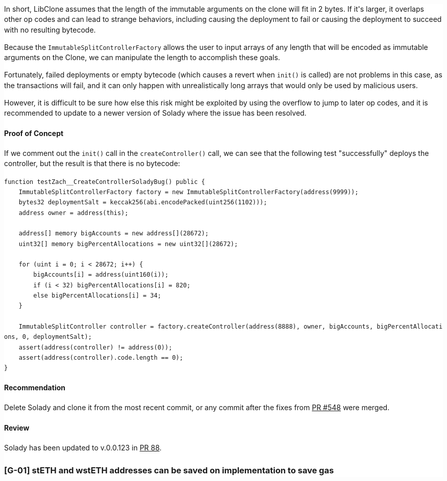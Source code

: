 In short, LibClone assumes that the length of the immutable arguments on the clone will fit in 2 bytes. If it's larger, it overlaps other op codes and can lead to strange behaviors, including causing the deployment to fail or causing the deployment to succeed with no resulting bytecode.

Because the `ImmutableSplitControllerFactory` allows the user to input arrays of any length that will be encoded as immutable arguments on the Clone, we can manipulate the length to accomplish these goals.

Fortunately, failed deployments or empty bytecode (which causes a revert when `init()` is called) are not problems in this case, as the transactions will fail, and it can only happen with unrealistically long arrays that would only be used by malicious users.

However, it is difficult to be sure how else this risk might be exploited by using the overflow to jump to later op codes, and it is recommended to update to a newer version of Solady where the issue has been resolved.

#### Proof of Concept

If we comment out the `init()` call in the `createController()` call, we can see that the following test "successfully" deploys the controller, but the result is that there is no bytecode:

```solidity
function testZach__CreateControllerSoladyBug() public {
    ImmutableSplitControllerFactory factory = new ImmutableSplitControllerFactory(address(9999));
    bytes32 deploymentSalt = keccak256(abi.encodePacked(uint256(1102)));
    address owner = address(this);

    address[] memory bigAccounts = new address[](28672);
    uint32[] memory bigPercentAllocations = new uint32[](28672);

    for (uint i = 0; i < 28672; i++) {
        bigAccounts[i] = address(uint160(i));
        if (i < 32) bigPercentAllocations[i] = 820;
        else bigPercentAllocations[i] = 34;
    }

    ImmutableSplitController controller = factory.createController(address(8888), owner, bigAccounts, bigPercentAllocations, 0, deploymentSalt);
    assert(address(controller) != address(0));
    assert(address(controller).code.length == 0);
}
```

#### Recommendation

Delete Solady and clone it from the most recent commit, or any commit after the fixes from [PR #548](https://github.com/Vectorized/solady/pull/548/files#diff-27a3ba4730de4b778ecba4697ab7dfb9b4f30f9e3666d1e5665b194fe6c9ae45) were merged.

#### Review

Solady has been updated to v.0.0.123 in [PR 88](https://github.com/ObolNetwork/obol-manager-contracts/pull/88).

### \[G-01] stETH and wstETH addresses can be saved on implementation to save gas
